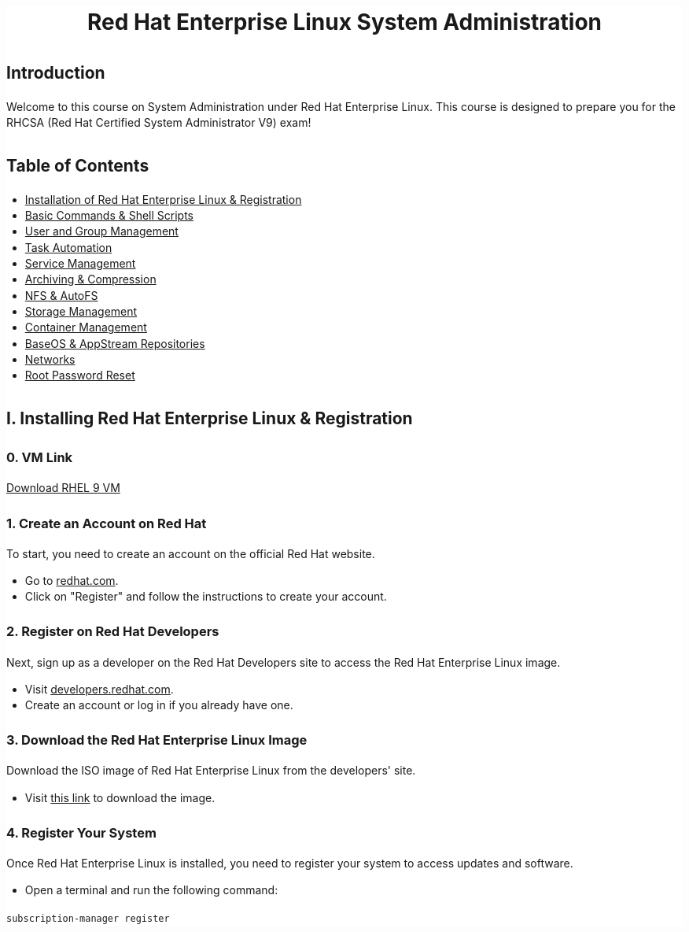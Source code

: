 <h1 align="center">Red Hat Enterprise Linux System Administration</h1>

## Introduction
Welcome to this course on System Administration under Red Hat Enterprise Linux.
This course is designed to prepare you for the RHCSA (Red Hat Certified System Administrator V9) exam!

## Table of Contents
- [Installation of Red Hat Enterprise Linux & Registration](##-I.-Installing-Red-Hat-Enterprise-Linux-&-Registration)
- [Basic Commands & Shell Scripts](##-II.-Basic-Commands-&-Shell-Script)
- [User and Group Management](##-III.-User-and-Group-Management)
- [Task Automation](##-IV.-task-automation)
- [Service Management](##-V.-Service-Management)
- [Archiving & Compression](##-VI.-Archiving-&-Compression)
- [NFS & AutoFS](##-VII.-NFS-&-AutoFS)
- [Storage Management](##-VIII.-Storage-Management)
- [Container Management](##-IX.-Container-Management)
- [BaseOS & AppStream Repositories](##-X.-BaseOs-&-AppStream-repositories)
- [Networks](##-XI.-Networks)
- [Root Password Reset](##-XII.-Root-Password-Reset)

## I. Installing Red Hat Enterprise Linux & Registration
### 0. VM Link
[Download RHEL 9 VM](https://www.mediafire.com/file/mjs6r2sb7oqrqzk/RedHat_9.1.1_64-bit.zip/file)

### 1. Create an Account on Red Hat
To start, you need to create an account on the official Red Hat website.
- Go to [redhat.com](https://www.redhat.com).
- Click on "Register" and follow the instructions to create your account.

### 2. Register on Red Hat Developers
Next, sign up as a developer on the Red Hat Developers site to access the Red Hat Enterprise Linux image.
- Visit [developers.redhat.com](https://developers.redhat.com).
- Create an account or log in if you already have one.

### 3. Download the Red Hat Enterprise Linux Image
Download the ISO image of Red Hat Enterprise Linux from the developers' site.
- Visit [this link](https://developers.redhat.com/products/rhel/download) to download the image.

### 4. Register Your System
Once Red Hat Enterprise Linux is installed, you need to register your system to access updates and software.
- Open a terminal and run the following command:
```bash
subscription-manager register
 ```
